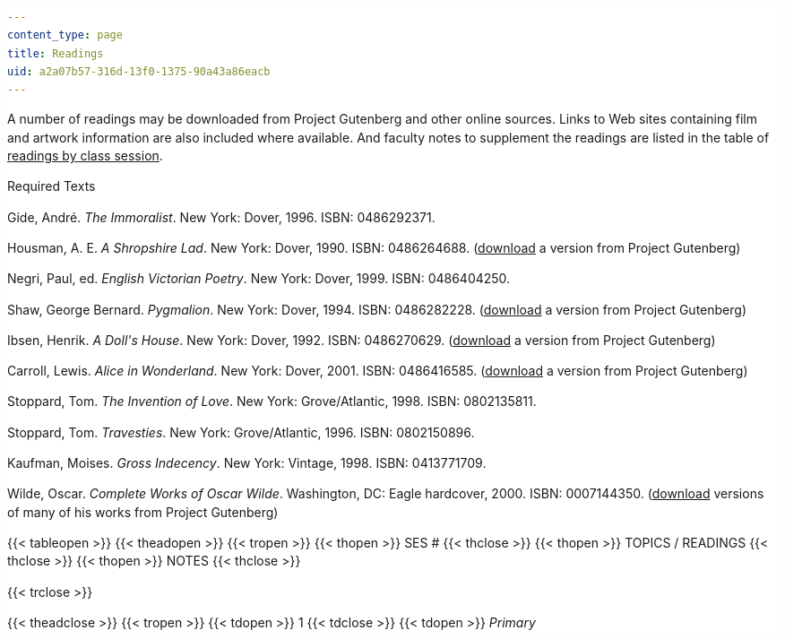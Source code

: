 ```yaml
---
content_type: page
title: Readings
uid: a2a07b57-316d-13f0-1375-90a43a86eacb
---
```


A number of readings may be downloaded from Project Gutenberg and other online sources. Links to Web sites containing film and artwork information are also included where available. And faculty notes to supplement the readings are listed in the table of [readings by class session](#readings).

Required Texts

Gide, André. _The Immoralist_. New York: Dover, 1996. ISBN: 0486292371.

Housman, A. E. _A Shropshire Lad_. New York: Dover, 1990. ISBN: 0486264688. ([download](http://www.gutenberg.org/ebooks/5720) a version from Project Gutenberg)

Negri, Paul, ed. _English Victorian Poetry_. New York: Dover, 1999. ISBN: 0486404250.

Shaw, George Bernard. _Pygmalion_. New York: Dover, 1994. ISBN: 0486282228. ([download](http://www.gutenberg.org/ebooks/3825) a version from Project Gutenberg)

Ibsen, Henrik. _A Doll's House_. New York: Dover, 1992. ISBN: 0486270629. ([download](http://www.gutenberg.org/ebooks/15492) a version from Project Gutenberg)

Carroll, Lewis. _Alice in Wonderland_. New York: Dover, 2001. ISBN: 0486416585. ([download](http://www.gutenberg.org/ebooks/11) a version from Project Gutenberg)

Stoppard, Tom. _The Invention of Love_. New York: Grove/Atlantic, 1998. ISBN: 0802135811.

Stoppard, Tom. _Travesties_. New York: Grove/Atlantic, 1996. ISBN: 0802150896.

Kaufman, Moises. _Gross Indecency_. New York: Vintage, 1998. ISBN: 0413771709.

Wilde, Oscar. _Complete Works of Oscar Wilde_. Washington, DC: Eagle hardcover, 2000. ISBN: 0007144350. ([download](http://www.goodreads.com/book/show/5289.Complete_Works_of_Oscar_Wilde) versions of many of his works from Project Gutenberg)

{{< tableopen >}}
{{< theadopen >}}
{{< tropen >}}
{{< thopen >}}
SES #
{{< thclose >}}
{{< thopen >}}
TOPICS / READINGS
{{< thclose >}}
{{< thopen >}}
NOTES
{{< thclose >}}

{{< trclose >}}

{{< theadclose >}}
{{< tropen >}}
{{< tdopen >}}
1
{{< tdclose >}}
{{< tdopen >}}
_Primary_  
  